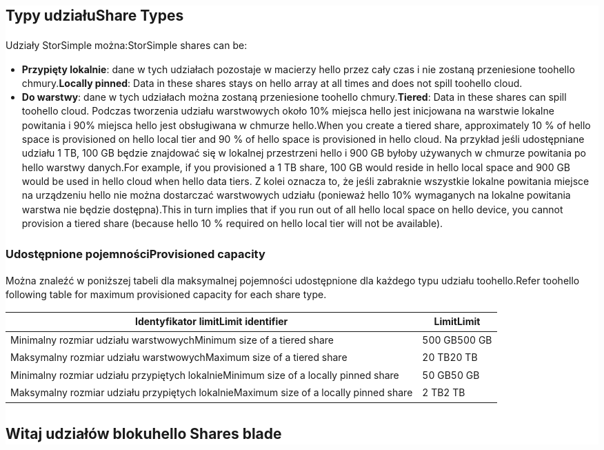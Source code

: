 ## <a name="share-types"></a><span data-ttu-id="18ce4-108">Typy udziału</span><span class="sxs-lookup"><span data-stu-id="18ce4-108">Share Types</span></span>

<span data-ttu-id="18ce4-109">Udziały StorSimple można:</span><span class="sxs-lookup"><span data-stu-id="18ce4-109">StorSimple shares can be:</span></span>

* <span data-ttu-id="18ce4-110">**Przypięty lokalnie**: dane w tych udziałach pozostaje w macierzy hello przez cały czas i nie zostaną przeniesione toohello chmury.</span><span class="sxs-lookup"><span data-stu-id="18ce4-110">**Locally pinned**: Data in these shares stays on hello array at all times and does not spill toohello cloud.</span></span>
* <span data-ttu-id="18ce4-111">**Do warstwy**: dane w tych udziałach można zostaną przeniesione toohello chmury.</span><span class="sxs-lookup"><span data-stu-id="18ce4-111">**Tiered**: Data in these shares can spill toohello cloud.</span></span> <span data-ttu-id="18ce4-112">Podczas tworzenia udziału warstwowych około 10% miejsca hello jest inicjowana na warstwie lokalne powitania i 90% miejsca hello jest obsługiwana w chmurze hello.</span><span class="sxs-lookup"><span data-stu-id="18ce4-112">When you create a tiered share, approximately 10 % of hello space is provisioned on hello local tier and 90 % of hello space is provisioned in hello cloud.</span></span> <span data-ttu-id="18ce4-113">Na przykład jeśli udostępniane udziału 1 TB, 100 GB będzie znajdować się w lokalnej przestrzeni hello i 900 GB byłoby używanych w chmurze powitania po hello warstwy danych.</span><span class="sxs-lookup"><span data-stu-id="18ce4-113">For example, if you provisioned a 1 TB share, 100 GB would reside in hello local space and 900 GB would be used in hello cloud when hello data tiers.</span></span> <span data-ttu-id="18ce4-114">Z kolei oznacza to, że jeśli zabraknie wszystkie lokalne powitania miejsce na urządzeniu hello nie można dostarczać warstwowych udziału (ponieważ hello 10% wymaganych na lokalne powitania warstwa nie będzie dostępna).</span><span class="sxs-lookup"><span data-stu-id="18ce4-114">This in turn implies that if you run out of all hello local space on hello device, you cannot provision a tiered share (because hello 10 % required on hello local tier will not be available).</span></span>

### <a name="provisioned-capacity"></a><span data-ttu-id="18ce4-115">Udostępnione pojemności</span><span class="sxs-lookup"><span data-stu-id="18ce4-115">Provisioned capacity</span></span>

<span data-ttu-id="18ce4-116">Można znaleźć w poniższej tabeli dla maksymalnej pojemności udostępnione dla każdego typu udziału toohello.</span><span class="sxs-lookup"><span data-stu-id="18ce4-116">Refer toohello following table for maximum provisioned capacity for each share type.</span></span>

| <span data-ttu-id="18ce4-117">**Identyfikator limit**</span><span class="sxs-lookup"><span data-stu-id="18ce4-117">**Limit identifier**</span></span> | <span data-ttu-id="18ce4-118">**Limit**</span><span class="sxs-lookup"><span data-stu-id="18ce4-118">**Limit**</span></span> |
| --- | --- |
| <span data-ttu-id="18ce4-119">Minimalny rozmiar udziału warstwowych</span><span class="sxs-lookup"><span data-stu-id="18ce4-119">Minimum size of a tiered share</span></span> |<span data-ttu-id="18ce4-120">500 GB</span><span class="sxs-lookup"><span data-stu-id="18ce4-120">500 GB</span></span> |
| <span data-ttu-id="18ce4-121">Maksymalny rozmiar udziału warstwowych</span><span class="sxs-lookup"><span data-stu-id="18ce4-121">Maximum size of a tiered share</span></span> |<span data-ttu-id="18ce4-122">20 TB</span><span class="sxs-lookup"><span data-stu-id="18ce4-122">20 TB</span></span> |
| <span data-ttu-id="18ce4-123">Minimalny rozmiar udziału przypiętych lokalnie</span><span class="sxs-lookup"><span data-stu-id="18ce4-123">Minimum size of a locally pinned share</span></span> |<span data-ttu-id="18ce4-124">50 GB</span><span class="sxs-lookup"><span data-stu-id="18ce4-124">50 GB</span></span> |
| <span data-ttu-id="18ce4-125">Maksymalny rozmiar udziału przypiętych lokalnie</span><span class="sxs-lookup"><span data-stu-id="18ce4-125">Maximum size of a locally pinned share</span></span> |<span data-ttu-id="18ce4-126">2 TB</span><span class="sxs-lookup"><span data-stu-id="18ce4-126">2 TB</span></span> |

## <a name="hello-shares-blade"></a><span data-ttu-id="18ce4-127">Witaj udziałów bloku</span><span class="sxs-lookup"><span data-stu-id="18ce4-127">hello Shares blade</span></span>
